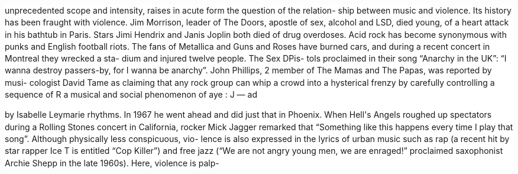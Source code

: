unprecedented scope and intensity, raises 
in acute form the question of the relation- 
ship between music and violence. Its history 
has been fraught with violence. Jim Morrison, 
leader of The Doors, apostle of sex, alcohol and 
LSD, died young, of a heart attack in his 
bathtub in Paris. Stars Jimi Hendrix and Janis 
Joplin both died of drug overdoses. Acid rock 
has become synonymous with punks and 
English football riots. The fans of Metallica and 
Guns and Roses have burned cars, and during a 
recent concert in Montreal they wrecked a sta- 
dium and injured twelve people. The Sex DPis- 
tols proclaimed in their song “Anarchy in the 
UK”: “I wanna destroy passers-by, for I wanna 
be anarchy”. John Phillips, 2 member of The 
Mamas and The Papas, was reported by musi- 
cologist David Tame as claiming that any rock 
group can whip a crowd into a hysterical 
frenzy by carefully controlling a sequence of 
R a musical and social phenomenon of 
aye : J — ad 
  
  
by Isabelle Leymarie 
rhythms. In 1967 he went ahead and did just 
that in Phoenix. When Hell's Angels roughed 
up spectators during a Rolling Stones concert 
in California, rocker Mick Jagger remarked 
that “Something like this happens every time I 
play that song”. 
Although physically less conspicuous, vio- 
lence is also expressed in the lyrics of urban 
music such as rap (a recent hit by star rapper 
Ice T is entitled “Cop Killer”) and free jazz 
(“We are not angry young men, we are 
enraged!” proclaimed saxophonist Archie 
Shepp in the late 1960s). Here, violence is palp- 
